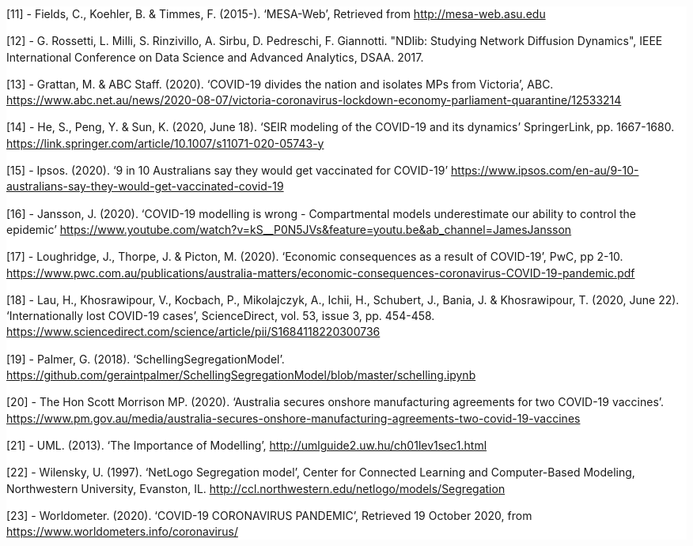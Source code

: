 [11] - Fields, C., Koehler, B. & Timmes, F. (2015-). ‘MESA-Web’, Retrieved from http://mesa-web.asu.edu

[12] - G. Rossetti, L. Milli, S. Rinzivillo, A. Sirbu, D. Pedreschi, F. Giannotti. "NDlib: Studying Network Diffusion Dynamics", IEEE International Conference on Data Science and Advanced Analytics, DSAA. 2017.

[13] - Grattan, M. & ABC Staff. (2020). ‘COVID-19 divides the nation and isolates MPs from Victoria’, ABC. https://www.abc.net.au/news/2020-08-07/victoria-coronavirus-lockdown-economy-parliament-quarantine/12533214

[14] - He, S., Peng, Y. & Sun, K. (2020, June 18). ‘SEIR modeling of the COVID-19 and its dynamics’ SpringerLink, pp. 1667-1680.  https://link.springer.com/article/10.1007/s11071-020-05743-y

[15] - Ipsos. (2020). ‘9 in 10 Australians say they would get vaccinated for COVID-19’ https://www.ipsos.com/en-au/9-10-australians-say-they-would-get-vaccinated-covid-19

[16] - Jansson, J. (2020). ‘COVID-19 modelling is wrong - Compartmental models underestimate our ability to control the epidemic’ https://www.youtube.com/watch?v=kS__P0N5JVs&feature=youtu.be&ab_channel=JamesJansson

[17] - Loughridge, J., Thorpe, J. & Picton, M. (2020). ‘Economic consequences as a result of COVID-19’, PwC, pp 2-10. https://www.pwc.com.au/publications/australia-matters/economic-consequences-coronavirus-COVID-19-pandemic.pdf

[18] - Lau, H., Khosrawipour, V., Kocbach, P., Mikolajczyk, A., Ichii, H., Schubert, J., Bania, J. & Khosrawipour, T. (2020, June 22). ‘Internationally lost COVID-19 cases’, ScienceDirect, vol. 53, issue 3, pp. 454-458. https://www.sciencedirect.com/science/article/pii/S1684118220300736

[19] - Palmer, G. (2018). ‘SchellingSegregationModel’. https://github.com/geraintpalmer/SchellingSegregationModel/blob/master/schelling.ipynb

[20] - The Hon Scott Morrison MP. (2020). ‘Australia secures onshore manufacturing agreements for two COVID-19 vaccines’. https://www.pm.gov.au/media/australia-secures-onshore-manufacturing-agreements-two-covid-19-vaccines

[21] - UML. (2013). ‘The Importance of Modelling’, http://umlguide2.uw.hu/ch01lev1sec1.html

[22] - Wilensky, U. (1997). ‘NetLogo Segregation model’, Center for Connected Learning and Computer-Based Modeling, Northwestern University, Evanston, IL. http://ccl.northwestern.edu/netlogo/models/Segregation

[23] - Worldometer. (2020). ‘COVID-19 CORONAVIRUS PANDEMIC’, Retrieved 19 October 2020, from https://www.worldometers.info/coronavirus/
